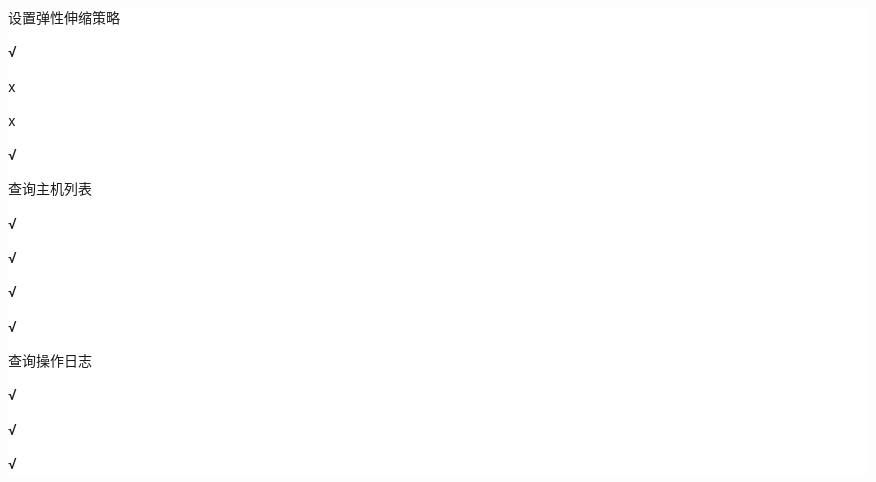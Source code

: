 </tr>
<tr id="zh-cn_topic_0264277873_row19808424154519"><td class="cellrowborder" valign="top" width="16.328367163283673%" headers="mcps1.2.6.1.1 "><p id="zh-cn_topic_0264277873_p1880872494516"><a name="zh-cn_topic_0264277873_p1880872494516"></a><a name="zh-cn_topic_0264277873_p1880872494516"></a>设置弹性伸缩策略</p>
</td>
<td class="cellrowborder" valign="top" width="19.388061193880613%" headers="mcps1.2.6.1.2 "><p id="zh-cn_topic_0264277873_p15387349135011"><a name="zh-cn_topic_0264277873_p15387349135011"></a><a name="zh-cn_topic_0264277873_p15387349135011"></a>√</p>
</td>
<td class="cellrowborder" valign="top" width="24.48755124487551%" headers="mcps1.2.6.1.3 "><p id="zh-cn_topic_0264277873_p550681765812"><a name="zh-cn_topic_0264277873_p550681765812"></a><a name="zh-cn_topic_0264277873_p550681765812"></a>x</p>
</td>
<td class="cellrowborder" valign="top" width="21.42785721427857%" headers="mcps1.2.6.1.4 "><p id="zh-cn_topic_0264277873_p63351317115511"><a name="zh-cn_topic_0264277873_p63351317115511"></a><a name="zh-cn_topic_0264277873_p63351317115511"></a>x</p>
</td>
<td class="cellrowborder" valign="top" width="18.36816318368163%" headers="mcps1.2.6.1.5 "><p id="zh-cn_topic_0264277873_p1377761896"><a name="zh-cn_topic_0264277873_p1377761896"></a><a name="zh-cn_topic_0264277873_p1377761896"></a>√</p>
</td>
</tr>
<tr id="zh-cn_topic_0264277873_row1180892419454"><td class="cellrowborder" valign="top" width="16.328367163283673%" headers="mcps1.2.6.1.1 "><p id="zh-cn_topic_0264277873_p19808724204510"><a name="zh-cn_topic_0264277873_p19808724204510"></a><a name="zh-cn_topic_0264277873_p19808724204510"></a>查询主机列表</p>
</td>
<td class="cellrowborder" valign="top" width="19.388061193880613%" headers="mcps1.2.6.1.2 "><p id="zh-cn_topic_0264277873_p1997124911507"><a name="zh-cn_topic_0264277873_p1997124911507"></a><a name="zh-cn_topic_0264277873_p1997124911507"></a>√</p>
</td>
<td class="cellrowborder" valign="top" width="24.48755124487551%" headers="mcps1.2.6.1.3 "><p id="zh-cn_topic_0264277873_p108087243456"><a name="zh-cn_topic_0264277873_p108087243456"></a><a name="zh-cn_topic_0264277873_p108087243456"></a>√</p>
</td>
<td class="cellrowborder" valign="top" width="21.42785721427857%" headers="mcps1.2.6.1.4 "><p id="zh-cn_topic_0264277873_p177241622155519"><a name="zh-cn_topic_0264277873_p177241622155519"></a><a name="zh-cn_topic_0264277873_p177241622155519"></a>√</p>
</td>
<td class="cellrowborder" valign="top" width="18.36816318368163%" headers="mcps1.2.6.1.5 "><p id="zh-cn_topic_0264277873_p1837142291"><a name="zh-cn_topic_0264277873_p1837142291"></a><a name="zh-cn_topic_0264277873_p1837142291"></a>√</p>
</td>
</tr>
<tr id="zh-cn_topic_0264277873_row7171161934512"><td class="cellrowborder" valign="top" width="16.328367163283673%" headers="mcps1.2.6.1.1 "><p id="zh-cn_topic_0264277873_p19172919174514"><a name="zh-cn_topic_0264277873_p19172919174514"></a><a name="zh-cn_topic_0264277873_p19172919174514"></a>查询操作日志</p>
</td>
<td class="cellrowborder" valign="top" width="19.388061193880613%" headers="mcps1.2.6.1.2 "><p id="zh-cn_topic_0264277873_p20569150115017"><a name="zh-cn_topic_0264277873_p20569150115017"></a><a name="zh-cn_topic_0264277873_p20569150115017"></a>√</p>
</td>
<td class="cellrowborder" valign="top" width="24.48755124487551%" headers="mcps1.2.6.1.3 "><p id="zh-cn_topic_0264277873_p1417212191456"><a name="zh-cn_topic_0264277873_p1417212191456"></a><a name="zh-cn_topic_0264277873_p1417212191456"></a>√</p>
</td>
<td class="cellrowborder" valign="top" width="21.42785721427857%" headers="mcps1.2.6.1.4 "><p id="zh-cn_topic_0264277873_p13840142455516"><a name="zh-cn_topic_0264277873_p13840142455516"></a><a name="zh-cn_topic_0264277873_p13840142455516"></a>√</p>
</td>